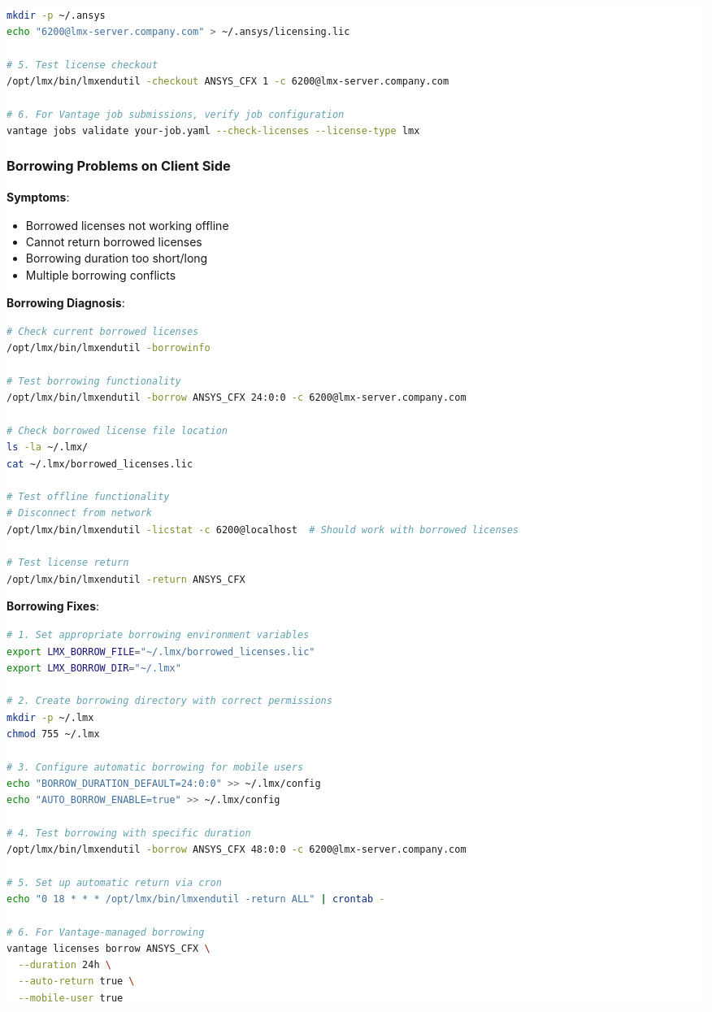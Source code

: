 ```bash
mkdir -p ~/.ansys
echo "6200@lmx-server.company.com" > ~/.ansys/licensing.lic

# 5. Test license checkout
/opt/lmx/bin/lmxendutil -checkout ANSYS_CFX 1 -c 6200@lmx-server.company.com

# 6. For Vantage job submissions, verify job configuration
vantage jobs validate your-job.yaml --check-licenses --license-type lmx
```

### Borrowing Problems on Client Side

**Symptoms**:
- Borrowed licenses not working offline
- Cannot return borrowed licenses
- Borrowing duration too short/long
- Multiple borrowing conflicts

**Borrowing Diagnosis**:
```bash
# Check current borrowed licenses
/opt/lmx/bin/lmxendutil -borrowinfo

# Test borrowing functionality
/opt/lmx/bin/lmxendutil -borrow ANSYS_CFX 24:0:0 -c 6200@lmx-server.company.com

# Check borrowed license file location
ls -la ~/.lmx/
cat ~/.lmx/borrowed_licenses.lic

# Test offline functionality
# Disconnect from network
/opt/lmx/bin/lmxendutil -licstat -c 6200@localhost  # Should work with borrowed licenses

# Test license return
/opt/lmx/bin/lmxendutil -return ANSYS_CFX
```

**Borrowing Fixes**:
```bash
# 1. Set appropriate borrowing environment variables
export LMX_BORROW_FILE="~/.lmx/borrowed_licenses.lic"
export LMX_BORROW_DIR="~/.lmx"

# 2. Create borrowing directory with correct permissions
mkdir -p ~/.lmx
chmod 755 ~/.lmx

# 3. Configure automatic borrowing for mobile users
echo "BORROW_DURATION_DEFAULT=24:0:0" >> ~/.lmx/config
echo "AUTO_BORROW_ENABLE=true" >> ~/.lmx/config

# 4. Test borrowing with specific duration
/opt/lmx/bin/lmxendutil -borrow ANSYS_CFX 48:0:0 -c 6200@lmx-server.company.com

# 5. Set up automatic return via cron
echo "0 18 * * * /opt/lmx/bin/lmxendutil -return ALL" | crontab -

# 6. For Vantage-managed borrowing
vantage licenses borrow ANSYS_CFX \
  --duration 24h \
  --auto-return true \
  --mobile-user true
```
